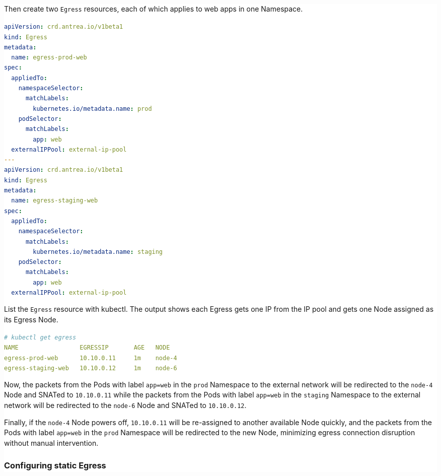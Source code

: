 Then create two `Egress` resources, each of which applies to web apps in one
Namespace.

```yaml
apiVersion: crd.antrea.io/v1beta1
kind: Egress
metadata:
  name: egress-prod-web
spec:
  appliedTo:
    namespaceSelector:
      matchLabels:
        kubernetes.io/metadata.name: prod
    podSelector:
      matchLabels:
        app: web
  externalIPPool: external-ip-pool
---
apiVersion: crd.antrea.io/v1beta1
kind: Egress
metadata:
  name: egress-staging-web
spec:
  appliedTo:
    namespaceSelector:
      matchLabels:
        kubernetes.io/metadata.name: staging
    podSelector:
      matchLabels:
        app: web
  externalIPPool: external-ip-pool
```

List the `Egress` resource with kubectl. The output shows each Egress gets one
IP from the IP pool and gets one Node assigned as its Egress Node.

```yaml
# kubectl get egress
NAME                 EGRESSIP       AGE   NODE
egress-prod-web      10.10.0.11     1m    node-4
egress-staging-web   10.10.0.12     1m    node-6
```

Now, the packets from the Pods with label `app=web` in the `prod` Namespace to
the external network will be redirected to the `node-4` Node and SNATed to
`10.10.0.11` while the packets from the Pods with label `app=web` in the
`staging` Namespace to the external network will be redirected to the `node-6`
Node and SNATed to `10.10.0.12`.

Finally, if the `node-4` Node powers off, `10.10.0.11` will be re-assigned to
another available Node quickly, and the packets from the Pods with label
`app=web` in the `prod` Namespace will be redirected to the new Node, minimizing
egress connection disruption without manual intervention.

### Configuring static Egress
